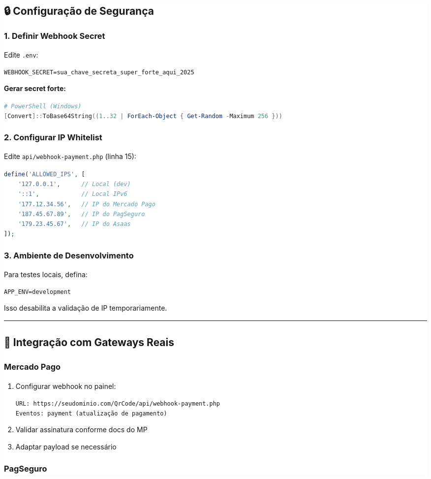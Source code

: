 
## 🔒 Configuração de Segurança

### **1. Definir Webhook Secret**

Edite `.env`:
```env
WEBHOOK_SECRET=sua_chave_secreta_super_forte_aqui_2025
```

**Gerar secret forte:**
```powershell
# PowerShell (Windows)
[Convert]::ToBase64String((1..32 | ForEach-Object { Get-Random -Maximum 256 }))
```

### **2. Configurar IP Whitelist**

Edite `api/webhook-payment.php` (linha 15):
```php
define('ALLOWED_IPS', [
    '127.0.0.1',      // Local (dev)
    '::1',            // Local IPv6
    '177.12.34.56',   // IP do Mercado Pago
    '187.45.67.89',   // IP do PagSeguro
    '179.23.45.67',   // IP do Asaas
]);
```

### **3. Ambiente de Desenvolvimento**

Para testes locais, defina:
```env
APP_ENV=development
```

Isso desabilita a validação de IP temporariamente.

---

## 🔗 Integração com Gateways Reais

### **Mercado Pago**

1. Configurar webhook no painel:
   ```
   URL: https://seudominio.com/QrCode/api/webhook-payment.php
   Eventos: payment (atualização de pagamento)
   ```

2. Validar assinatura conforme docs do MP

3. Adaptar payload se necessário

### **PagSeguro**
